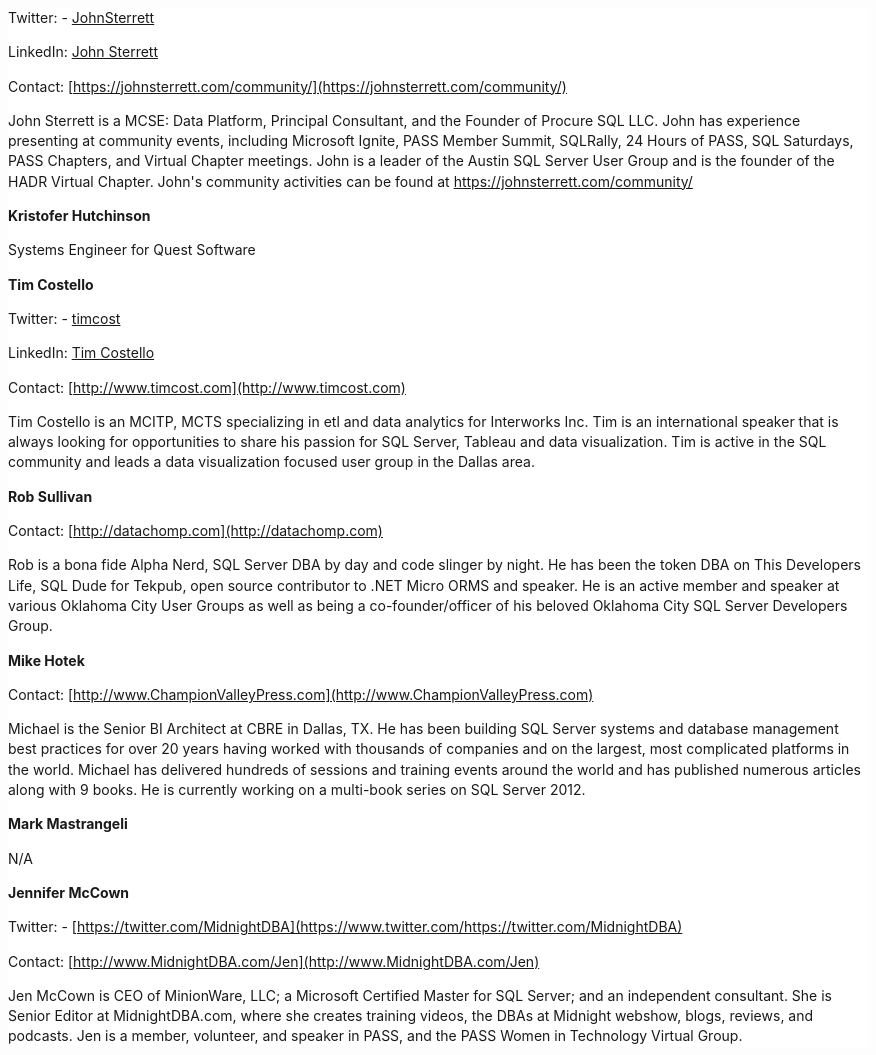 Twitter:  - [JohnSterrett](https://www.twitter.com/JohnSterrett)
 
LinkedIn: [John Sterrett](http://www.linkedin.com/in/johnsterrett)
 
Contact: [https://johnsterrett.com/community/](https://johnsterrett.com/community/)
 
John Sterrett is a MCSE: Data Platform, Principal Consultant, and the Founder of Procure SQL LLC.  John has experience presenting at community events, including Microsoft Ignite, PASS Member Summit, SQLRally, 24 Hours of PASS, SQL Saturdays, PASS Chapters, and Virtual Chapter meetings. John is a leader of the Austin SQL Server User Group and is the founder of the HADR Virtual Chapter. John's community activities can be found at https://johnsterrett.com/community/
 
**Kristofer Hutchinson**
 
Systems Engineer for Quest Software
 
**Tim Costello**
 
Twitter:  - [timcost](https://www.twitter.com/timcost)
 
LinkedIn: [Tim Costello](http://www.linkedin.com/pub/tim-costello/8/b38/a02/)
 
Contact: [http://www.timcost.com](http://www.timcost.com)
 
Tim Costello is an MCITP, MCTS specializing in etl and data analytics for Interworks Inc. Tim is an international speaker that is always looking for opportunities to share his passion for SQL Server, Tableau and data visualization. Tim is active in the SQL community and leads a data visualization focused user group in the Dallas area.
 
**Rob Sullivan**
 
Contact: [http://datachomp.com](http://datachomp.com)
 
Rob is a bona fide Alpha Nerd, SQL Server DBA by day and code slinger by night. He has been the token DBA on This Developers Life, SQL Dude for Tekpub, open source contributor to .NET Micro ORMS and speaker. He is an active member and speaker at various Oklahoma City User Groups as well as being a co-founder/officer of his beloved Oklahoma City SQL Server Developers Group.
 
**Mike Hotek**
 
Contact: [http://www.ChampionValleyPress.com](http://www.ChampionValleyPress.com)
 
Michael is the Senior BI Architect at CBRE in Dallas, TX.  He has been building SQL Server systems and database management best practices for over 20 years having worked with thousands of companies and on the largest, most complicated platforms in the world.  Michael has delivered hundreds of sessions and training events around the world and has published numerous articles along with 9 books.  He is currently working on a multi-book series on SQL Server 2012.
 
**Mark Mastrangeli**
 
N/A
 
**Jennifer McCown**
 
Twitter:  - [https://twitter.com/MidnightDBA](https://www.twitter.com/https://twitter.com/MidnightDBA)
 
Contact: [http://www.MidnightDBA.com/Jen](http://www.MidnightDBA.com/Jen)
 
Jen McCown is CEO of MinionWare, LLC; a Microsoft Certified Master for SQL Server; and an independent consultant. She is Senior Editor at MidnightDBA.com, where she creates training videos, the DBAs at Midnight webshow, blogs, reviews, and podcasts. Jen is a member, volunteer, and speaker in PASS, and the PASS Women in Technology Virtual Group.
 